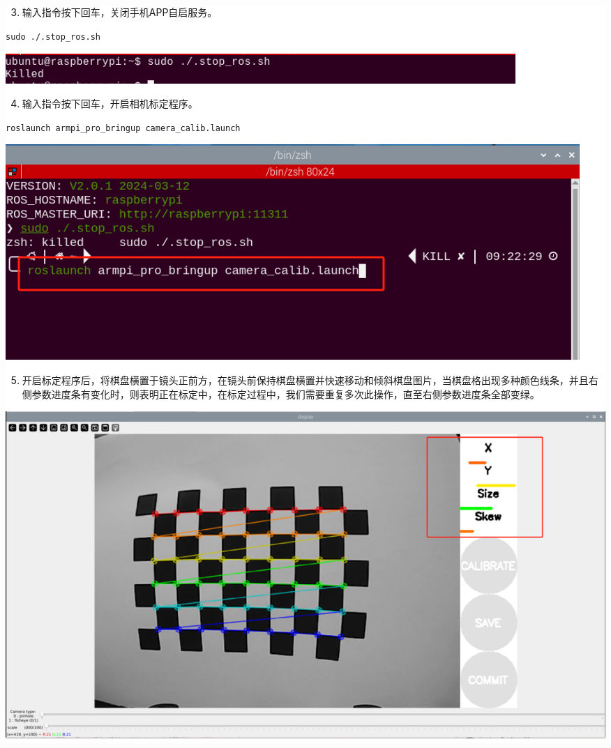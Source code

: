 3)  输入指令按下回车，关闭手机APP自启服务。

```commandline
sudo ./.stop_ros.sh
```

<img src="../_static/media/chapter_12/section_2/image5.png"  />

4)  输入指令按下回车，开启相机标定程序。

```commandline
roslaunch armpi_pro_bringup camera_calib.launch
```

<img src="../_static/media/chapter_12/section_2/image6.png"  />

5)  开启标定程序后，将棋盘横置于镜头正前方，在镜头前保持棋盘横置并快速移动和倾斜棋盘图片，当棋盘格出现多种颜色线条，并且右侧参数进度条有变化时，则表明正在标定中，在标定过程中，我们需要重复多次此操作，直至右侧参数进度条全部变绿。

<img src="../_static/media/chapter_12/section_2/image8.png"  />
